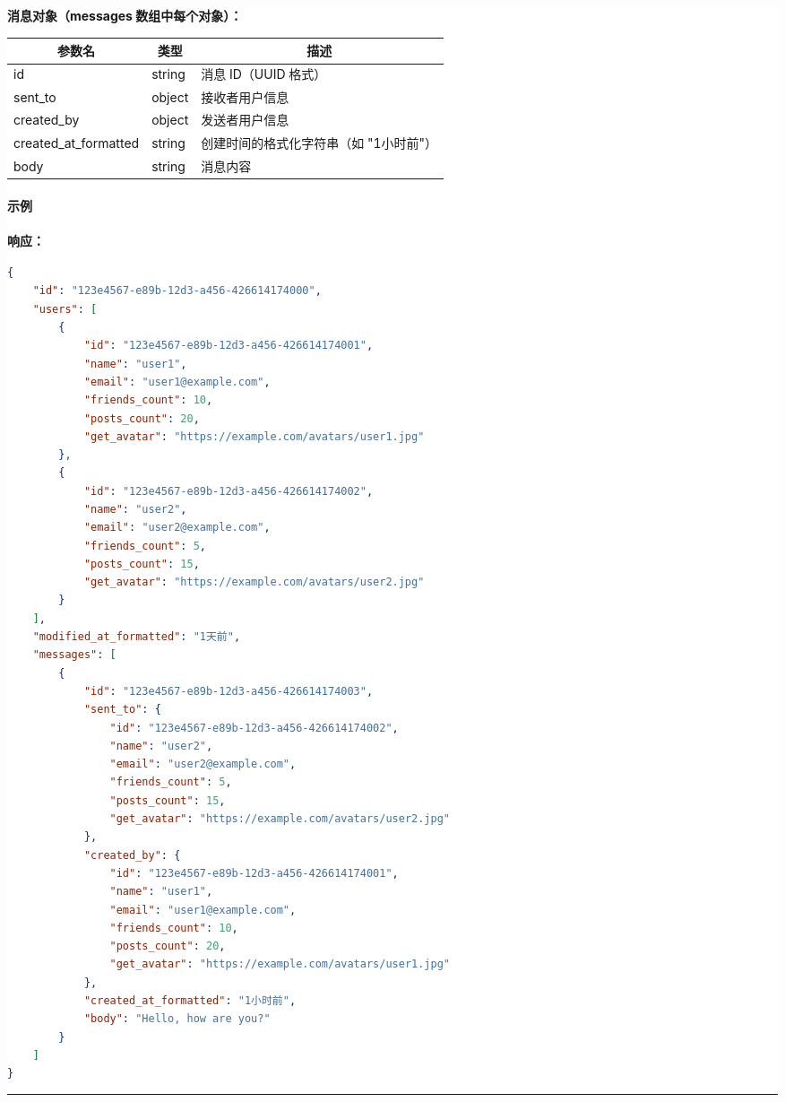 **消息对象（messages 数组中每个对象）：**

| 参数名                | 类型   | 描述                  |
|-----------------------|--------|-----------------------|
| id                    | string | 消息 ID（UUID 格式）  |
| sent_to               | object | 接收者用户信息        |
| created_by            | object | 发送者用户信息        |
| created_at_formatted  | string | 创建时间的格式化字符串（如 "1小时前"） |
| body                  | string | 消息内容              |

#### 示例

**响应：**
```json
{
    "id": "123e4567-e89b-12d3-a456-426614174000",
    "users": [
        {
            "id": "123e4567-e89b-12d3-a456-426614174001",
            "name": "user1",
            "email": "user1@example.com",
            "friends_count": 10,
            "posts_count": 20,
            "get_avatar": "https://example.com/avatars/user1.jpg"
        },
        {
            "id": "123e4567-e89b-12d3-a456-426614174002",
            "name": "user2",
            "email": "user2@example.com",
            "friends_count": 5,
            "posts_count": 15,
            "get_avatar": "https://example.com/avatars/user2.jpg"
        }
    ],
    "modified_at_formatted": "1天前",
    "messages": [
        {
            "id": "123e4567-e89b-12d3-a456-426614174003",
            "sent_to": {
                "id": "123e4567-e89b-12d3-a456-426614174002",
                "name": "user2",
                "email": "user2@example.com",
                "friends_count": 5,
                "posts_count": 15,
                "get_avatar": "https://example.com/avatars/user2.jpg"
            },
            "created_by": {
                "id": "123e4567-e89b-12d3-a456-426614174001",
                "name": "user1",
                "email": "user1@example.com",
                "friends_count": 10,
                "posts_count": 20,
                "get_avatar": "https://example.com/avatars/user1.jpg"
            },
            "created_at_formatted": "1小时前",
            "body": "Hello, how are you?"
        }
    ]
}
```

---